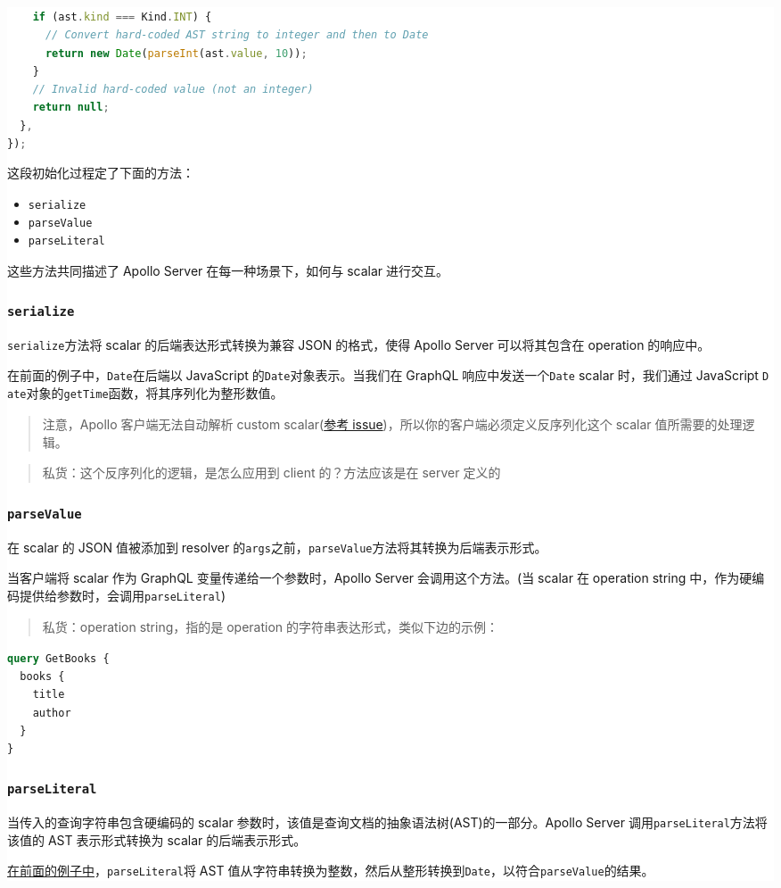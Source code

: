 ```typescript
    if (ast.kind === Kind.INT) {
      // Convert hard-coded AST string to integer and then to Date
      return new Date(parseInt(ast.value, 10));
    }
    // Invalid hard-coded value (not an integer)
    return null;
  },
});
```

这段初始化过程定了下面的方法：

- `serialize`
- `parseValue`
- `parseLiteral`

这些方法共同描述了 Apollo Server 在每一种场景下，如何与 scalar 进行交互。

### `serialize`

`serialize`方法将 scalar 的后端表达形式转换为兼容 JSON 的格式，使得 Apollo Server 可以将其包含在 operation 的响应中。

在前面的例子中，`Date`在后端以 JavaScript 的`Date`对象表示。当我们在 GraphQL 响应中发送一个`Date` scalar 时，我们通过 JavaScript `Date`对象的`getTime`函数，将其序列化为整形数值。

> 注意，Apollo 客户端无法自动解析 custom scalar([参考 issue](https://github.com/apollographql/apollo-feature-requests/issues/2))，所以你的客户端必须定义反序列化这个 scalar 值所需要的处理逻辑。

> 私货：这个反序列化的逻辑，是怎么应用到 client 的？方法应该是在 server 定义的

### `parseValue`

在 scalar 的 JSON 值被添加到 resolver 的`args`之前，`parseValue`方法将其转换为后端表示形式。

当客户端将 scalar 作为 GraphQL 变量传递给一个参数时，Apollo Server 会调用这个方法。(当 scalar 在 operation string 中，作为硬编码提供给参数时，会调用`parseLiteral`)

> 私货：operation string，指的是 operation 的字符串表达形式，类似下边的示例：

```graphql
query GetBooks {
  books {
    title
    author
  }
}
```

### `parseLiteral`

当传入的查询字符串包含硬编码的 scalar 参数时，该值是查询文档的抽象语法树(AST)的一部分。Apollo Server 调用`parseLiteral`方法将该值的 AST 表示形式转换为 scalar 的后端表示形式。

[在前面的例子中](https://www.apollographql.com/docs/apollo-server/schema/custom-scalars/#example-the-date-scalar)，`parseLiteral`将 AST 值从字符串转换为整数，然后从整形转换到`Date`，以符合`parseValue`的结果。
